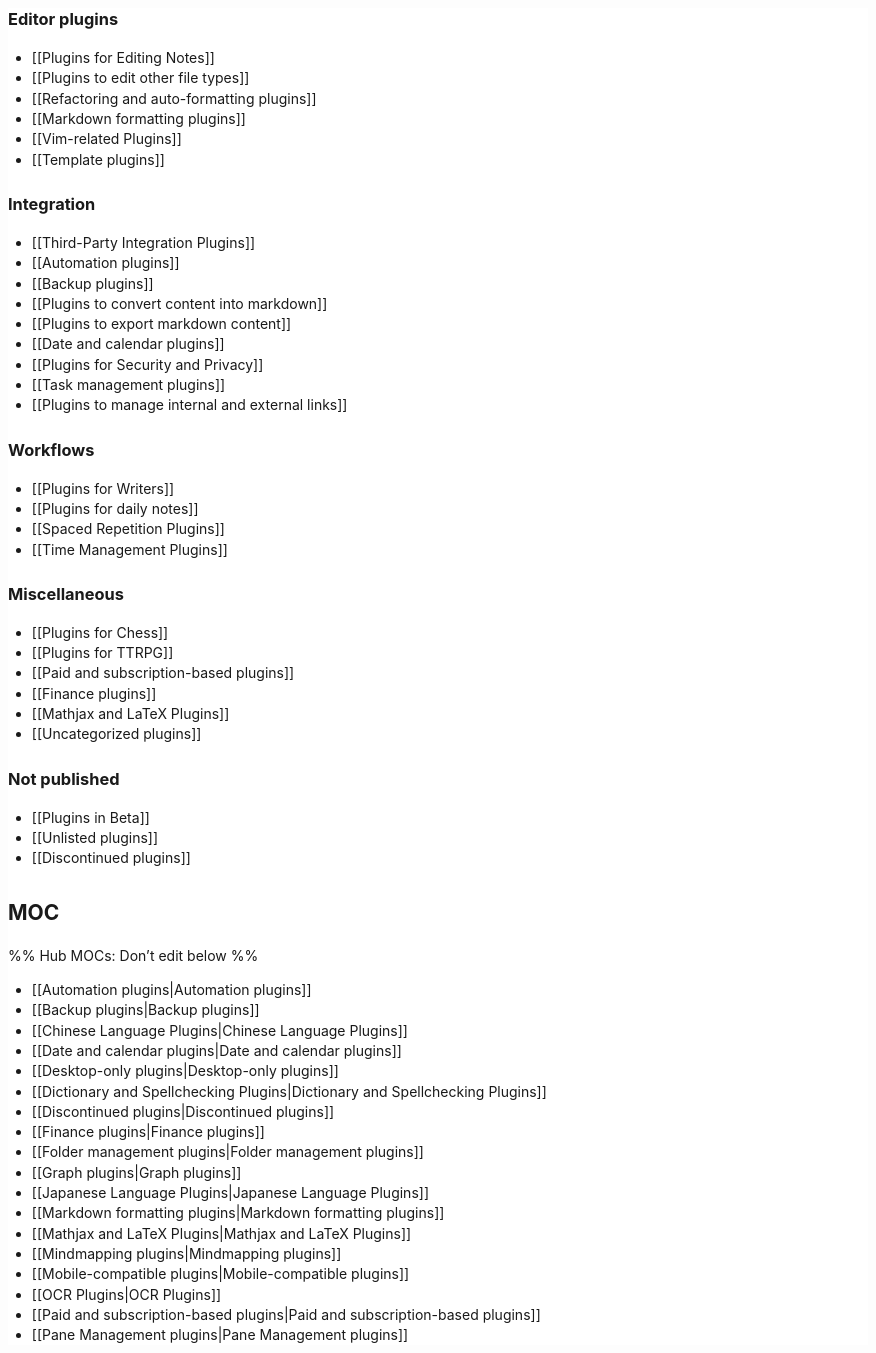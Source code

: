 ### Editor plugins

- [[Plugins for Editing Notes]]
- [[Plugins to edit other file types]]
- [[Refactoring and auto-formatting plugins]]
- [[Markdown formatting plugins]]
- [[Vim-related Plugins]]
- [[Template plugins]]

### Integration

- [[Third-Party Integration Plugins]]
- [[Automation plugins]]
- [[Backup plugins]]
- [[Plugins to convert content into markdown]]
- [[Plugins to export markdown content]]
- [[Date and calendar plugins]]
- [[Plugins for Security and Privacy]]
- [[Task management plugins]]
- [[Plugins to manage internal and external links]]

### Workflows

- [[Plugins for Writers]]
- [[Plugins for daily notes]]
- [[Spaced Repetition Plugins]]
- [[Time Management Plugins]]

### Miscellaneous

- [[Plugins for Chess]]
- [[Plugins for TTRPG]]
- [[Paid and subscription-based plugins]]
- [[Finance plugins]]
- [[Mathjax and LaTeX Plugins]]
- [[Uncategorized plugins]]

### Not published

- [[Plugins in Beta]]
- [[Unlisted plugins]]
- [[Discontinued plugins]]

## MOC

%% Hub MOCs: Don’t edit below  %%
-  [[Automation plugins|Automation plugins]]
-  [[Backup plugins|Backup plugins]]
-  [[Chinese Language Plugins|Chinese Language Plugins]]
-  [[Date and calendar plugins|Date and calendar plugins]]
-  [[Desktop-only plugins|Desktop-only plugins]]
-  [[Dictionary and Spellchecking Plugins|Dictionary and Spellchecking Plugins]]
-  [[Discontinued plugins|Discontinued plugins]]
-  [[Finance plugins|Finance plugins]]
-  [[Folder management plugins|Folder management plugins]]
-  [[Graph plugins|Graph plugins]]
-  [[Japanese Language Plugins|Japanese Language Plugins]]
-  [[Markdown formatting plugins|Markdown formatting plugins]]
-  [[Mathjax and LaTeX Plugins|Mathjax and LaTeX Plugins]]
-  [[Mindmapping plugins|Mindmapping plugins]]
-  [[Mobile-compatible plugins|Mobile-compatible plugins]]
-  [[OCR Plugins|OCR Plugins]]
-  [[Paid and subscription-based plugins|Paid and subscription-based plugins]]
-  [[Pane Management plugins|Pane Management plugins]]